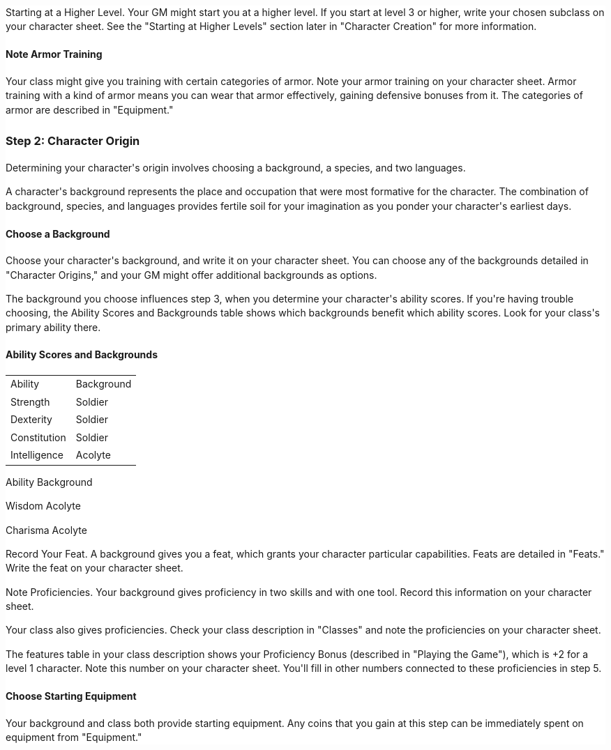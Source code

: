 Starting at a Higher Level. Your GM might start you at a higher level. If you start at level 3 or higher, write your chosen subclass on your character sheet. See the "Starting at Higher Levels" section later in "Character Creation" for more information.

#### Note Armor Training

Your class might give you training with certain categories of armor. Note your armor training on your character sheet. Armor training with a kind of armor means you can wear that armor effectively, gaining defensive bonuses from it. The categories of armor are described in "Equipment."

### Step 2: Character Origin

Determining your character's origin involves choosing a background, a species, and two languages.

A character's background represents the place and occupation that were most formative for the character. The combination of background, species, and languages provides fertile soil for your imagination as you ponder your character's earliest days.

#### Choose a Background

Choose your character's background, and write it on your character sheet. You can choose any of the backgrounds detailed in "Character Origins," and your GM might offer additional backgrounds as options.

The background you choose influences step 3, when you determine your character's ability scores. If you're having trouble choosing, the Ability Scores and Backgrounds table shows which backgrounds benefit which ability scores. Look for your class's primary ability there.

#### Ability Scores and Backgrounds

<table><tr><td>Ability</td><td>Background</td></tr><tr><td>Strength</td><td>Soldier</td></tr><tr><td>Dexterity</td><td>Soldier</td></tr><tr><td>Constitution</td><td>Soldier</td></tr><tr><td>Intelligence</td><td>Acolyte</td></tr></table>

Ability Background

Wisdom Acolyte

Charisma Acolyte

Record Your Feat. A background gives you a feat, which grants your character particular capabilities. Feats are detailed in "Feats." Write the feat on your character sheet.

Note Proficiencies. Your background gives proficiency in two skills and with one tool. Record this information on your character sheet.

Your class also gives proficiencies. Check your class description in "Classes" and note the proficiencies on your character sheet.

The features table in your class description shows your Proficiency Bonus (described in "Playing the Game"), which is +2 for a level 1 character. Note this number on your character sheet. You'll fill in other numbers connected to these proficiencies in step 5.

#### Choose Starting Equipment

Your background and class both provide starting equipment. Any coins that you gain at this step can be immediately spent on equipment from "Equipment."
